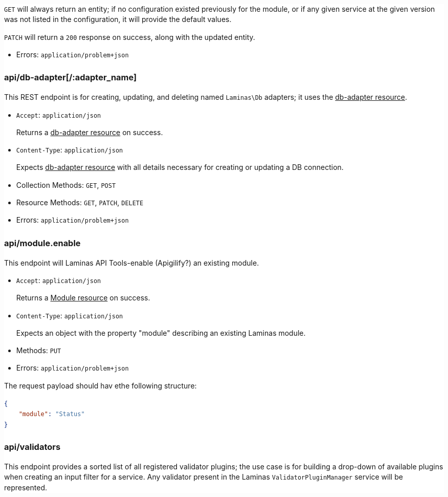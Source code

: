   `GET` will always return an entity; if no configuration existed previously
  for the module, or if any given service at the given version was not listed
  in the configuration, it will provide the default values.

  `PATCH` will return a `200` response on success, along with the updated
  entity.

- Errors: `application/problem+json`

### api/db-adapter[/:adapter_name]

This REST endpoint is for creating, updating, and deleting named `Laminas\Db`
adapters; it uses the [db-adapter resource](#db-adapter).

- `Accept`: `application/json`

  Returns a [db-adapter resource](#db-adapter) on success.

- `Content-Type`: `application/json`

  Expects [db-adapter resource](#db-adapter) with all details necessary for
  creating or updating a DB connection.

- Collection Methods: `GET`, `POST`

- Resource Methods: `GET`, `PATCH`, `DELETE`

- Errors: `application/problem+json`

### api/module.enable

This endpoint will Laminas API Tools-enable (Apigilify?) an existing module.

- `Accept`: `application/json`

  Returns a [Module resource](#module) on success.

- `Content-Type`: `application/json`

  Expects an object with the property "module" describing an existing Laminas module.

- Methods: `PUT`

- Errors: `application/problem+json`

The request payload should hav ethe following structure:

```JSON
{
    "module": "Status"
}
```

### api/validators

This endpoint provides a sorted list of all registered validator plugins; the
use case is for building a drop-down of available plugins when creating an
input filter for a service. Any validator present in the Laminas `ValidatorPluginManager`
service will be represented.
